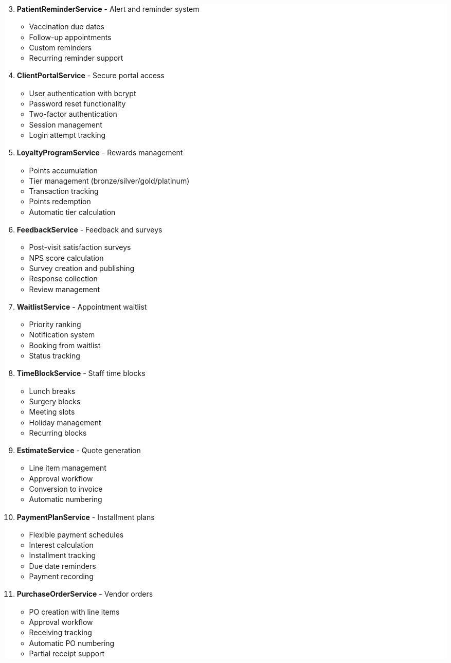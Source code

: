 3. **PatientReminderService** - Alert and reminder system
   - Vaccination due dates
   - Follow-up appointments
   - Custom reminders
   - Recurring reminder support

4. **ClientPortalService** - Secure portal access
   - User authentication with bcrypt
   - Password reset functionality
   - Two-factor authentication
   - Session management
   - Login attempt tracking

5. **LoyaltyProgramService** - Rewards management
   - Points accumulation
   - Tier management (bronze/silver/gold/platinum)
   - Transaction tracking
   - Points redemption
   - Automatic tier calculation

6. **FeedbackService** - Feedback and surveys
   - Post-visit satisfaction surveys
   - NPS score calculation
   - Survey creation and publishing
   - Response collection
   - Review management

7. **WaitlistService** - Appointment waitlist
   - Priority ranking
   - Notification system
   - Booking from waitlist
   - Status tracking

8. **TimeBlockService** - Staff time blocks
   - Lunch breaks
   - Surgery blocks
   - Meeting slots
   - Holiday management
   - Recurring blocks

9. **EstimateService** - Quote generation
   - Line item management
   - Approval workflow
   - Conversion to invoice
   - Automatic numbering

10. **PaymentPlanService** - Installment plans
    - Flexible payment schedules
    - Interest calculation
    - Installment tracking
    - Due date reminders
    - Payment recording

11. **PurchaseOrderService** - Vendor orders
    - PO creation with line items
    - Approval workflow
    - Receiving tracking
    - Automatic PO numbering
    - Partial receipt support
